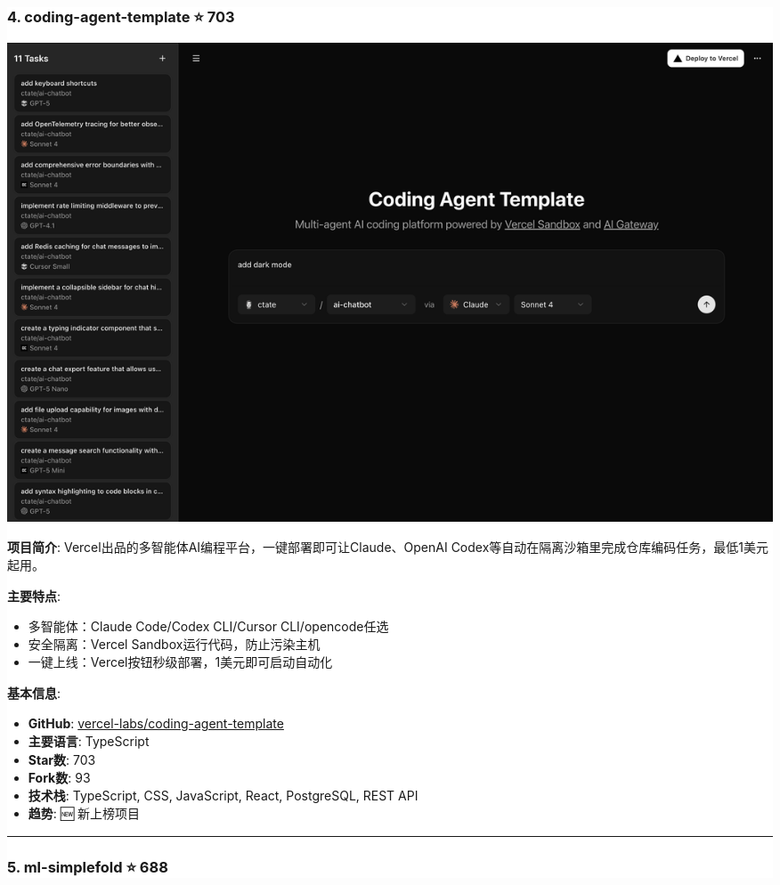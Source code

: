 ### 4. coding-agent-template ⭐ 703

![coding-agent-template](./images/2025/week-40/coding-agent-template/1_screenshot.png)

**项目简介**: Vercel出品的多智能体AI编程平台，一键部署即可让Claude、OpenAI Codex等自动在隔离沙箱里完成仓库编码任务，最低1美元起用。

**主要特点**:
- 多智能体：Claude Code/Codex CLI/Cursor CLI/opencode任选
- 安全隔离：Vercel Sandbox运行代码，防止污染主机
- 一键上线：Vercel按钮秒级部署，1美元即可启动自动化

**基本信息**:
- **GitHub**: [vercel-labs/coding-agent-template](https://github.com/vercel-labs/coding-agent-template)
- **主要语言**: TypeScript
- **Star数**: 703
- **Fork数**: 93
- **技术栈**: TypeScript, CSS, JavaScript, React, PostgreSQL, REST API
- **趋势**: 🆕 新上榜项目

---

### 5. ml-simplefold ⭐ 688
